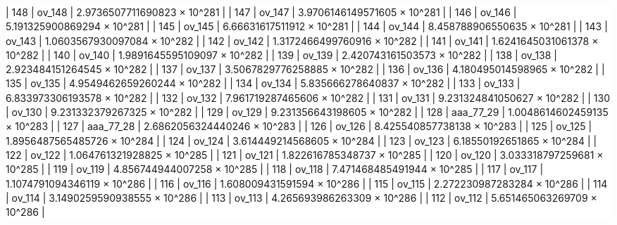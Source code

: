 | 148 | ov_148 | 2.9736507711690823 × 10^281 |
| 147 | ov_147 | 3.9706146149571605 × 10^281 |
| 146 | ov_146 | 5.191325900869294 × 10^281 |
| 145 | ov_145 | 6.66631617511912 × 10^281 |
| 144 | ov_144 | 8.458788906550635 × 10^281 |
| 143 | ov_143 | 1.0603567930097084 × 10^282 |
| 142 | ov_142 | 1.3172466499760916 × 10^282 |
| 141 | ov_141 | 1.6241645031061378 × 10^282 |
| 140 | ov_140 | 1.9891645595109097 × 10^282 |
| 139 | ov_139 | 2.420743161503573 × 10^282 |
| 138 | ov_138 | 2.923484151264545 × 10^282 |
| 137 | ov_137 | 3.5067829776258885 × 10^282 |
| 136 | ov_136 | 4.180495014598965 × 10^282 |
| 135 | ov_135 | 4.9549462659260244 × 10^282 |
| 134 | ov_134 | 5.835666278640837 × 10^282 |
| 133 | ov_133 | 6.833973306193578 × 10^282 |
| 132 | ov_132 | 7.961719287465606 × 10^282 |
| 131 | ov_131 | 9.231324841050627 × 10^282 |
| 130 | ov_130 | 9.231332379267325 × 10^282 |
| 129 | ov_129 | 9.231356643198605 × 10^282 |
| 128 | aaa_77_29 | 1.0048614602459135 × 10^283 |
| 127 | aaa_77_28 | 2.6862056324440246 × 10^283 |
| 126 | ov_126 | 8.425540857738138 × 10^283 |
| 125 | ov_125 | 1.8956487565485726 × 10^284 |
| 124 | ov_124 | 3.614449214568605 × 10^284 |
| 123 | ov_123 | 6.18550192651865 × 10^284 |
| 122 | ov_122 | 1.064761321928825 × 10^285 |
| 121 | ov_121 | 1.822616785348737 × 10^285 |
| 120 | ov_120 | 3.033318797259681 × 10^285 |
| 119 | ov_119 | 4.856744944007258 × 10^285 |
| 118 | ov_118 | 7.471468485491944 × 10^285 |
| 117 | ov_117 | 1.1074791094346119 × 10^286 |
| 116 | ov_116 | 1.608009431591594 × 10^286 |
| 115 | ov_115 | 2.272230987283284 × 10^286 |
| 114 | ov_114 | 3.1490259590938555 × 10^286 |
| 113 | ov_113 | 4.265693986263309 × 10^286 |
| 112 | ov_112 | 5.651465063269709 × 10^286 |